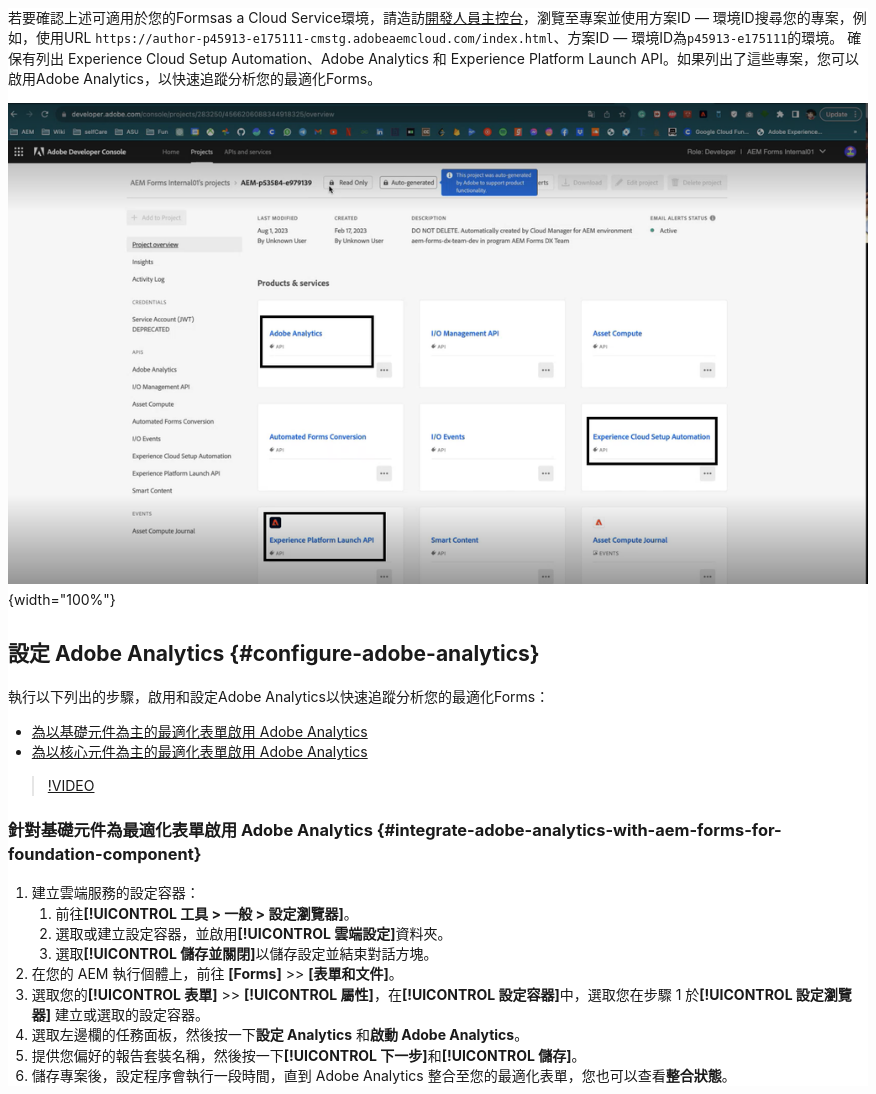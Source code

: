 若要確認上述可適用於您的Formsas a Cloud Service環境，請造訪[開發人員主控台](https://developer.adobe.com/console/projects)，瀏覽至專案並使用方案ID — 環境ID搜尋您的專案，例如，使用URL `https://author-p45913-e175111-cmstg.adobeaemcloud.com/index.html`、方案ID — 環境ID為`p45913-e175111`的環境。 確保有列出 Experience Cloud Setup Automation、Adobe Analytics 和 Experience Platform Launch API。如果列出了這些專案，您可以啟用Adobe Analytics，以快速追蹤分析您的最適化Forms。

![先決條件表單分析整合](assets/analytics-aem.png){width="100%"}





## 設定 Adobe Analytics {#configure-adobe-analytics}

執行以下列出的步驟，啟用和設定Adobe Analytics以快速追蹤分析您的最適化Forms：

* [為以基礎元件為主的最適化表單啟用 Adobe Analytics](#integrate-adobe-analytics-with-aem-forms-for-foundation-component)
* [為以核心元件為主的最適化表單啟用 Adobe Analytics](#integrate-adobe-analytics-with-aem-forms-for-core-components)

>[!VIDEO](https://video.tv.adobe.com/v/3424577/enable-adobe-analytics/?quality=12&learn=on)




### 針對基礎元件為最適化表單啟用 Adobe Analytics {#integrate-adobe-analytics-with-aem-forms-for-foundation-component}

1. 建立雲端服務的設定容器：
   1. 前往&#x200B;**[!UICONTROL 工具 > 一般 > 設定瀏覽器]**。
   1. 選取或建立設定容器，並啟用&#x200B;**[!UICONTROL 雲端設定]**&#x200B;資料夾。
   1. 選取&#x200B;**[!UICONTROL 儲存並關閉]**&#x200B;以儲存設定並結束對話方塊。
1. 在您的 AEM 執行個體上，前往 **[Forms]** >> **[表單和文件]**。
1. 選取您的&#x200B;**[!UICONTROL 表單]** >> **[!UICONTROL 屬性]**，在&#x200B;**[!UICONTROL 設定容器]**&#x200B;中，選取您在步驟 1 於&#x200B;**[!UICONTROL 設定瀏覽器]** 建立或選取的設定容器。
1. 選取左邊欄的任務面板，然後按一下&#x200B;**設定 Analytics** 和&#x200B;**啟動 Adobe Analytics**。
1. 提供您偏好的報告套裝名稱，然後按一下&#x200B;**[!UICONTROL 下一步]**&#x200B;和&#x200B;**[!UICONTROL 儲存]**。
1. 儲存專案後，設定程序會執行一段時間，直到 Adobe Analytics 整合至您的最適化表單，您也可以查看&#x200B;**整合狀態**。
